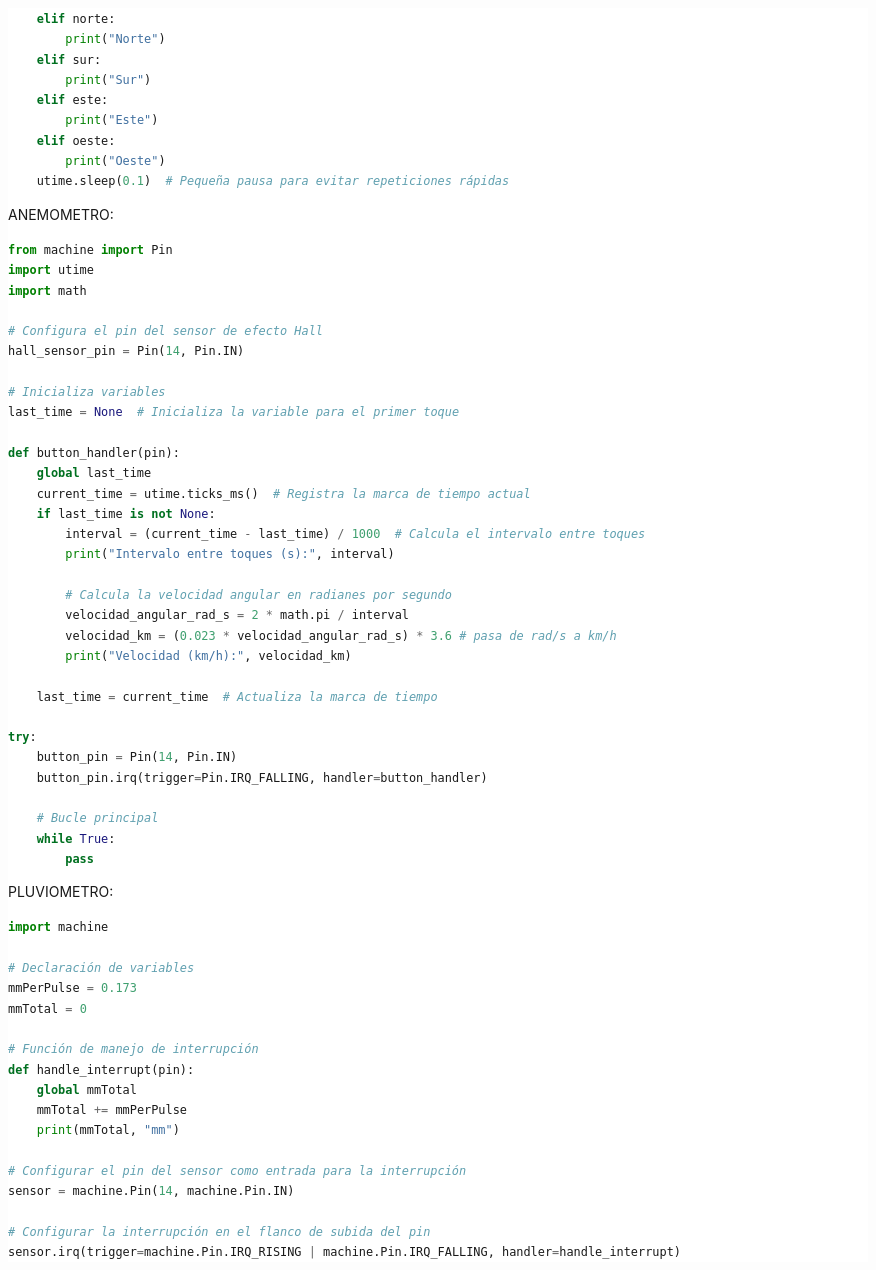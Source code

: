 ```python
    elif norte:
        print("Norte")
    elif sur:
        print("Sur")
    elif este:
        print("Este")
    elif oeste:
        print("Oeste")
    utime.sleep(0.1)  # Pequeña pausa para evitar repeticiones rápidas
```
ANEMOMETRO:
```python
from machine import Pin
import utime
import math

# Configura el pin del sensor de efecto Hall
hall_sensor_pin = Pin(14, Pin.IN)

# Inicializa variables
last_time = None  # Inicializa la variable para el primer toque

def button_handler(pin):
    global last_time
    current_time = utime.ticks_ms()  # Registra la marca de tiempo actual
    if last_time is not None:
        interval = (current_time - last_time) / 1000  # Calcula el intervalo entre toques
        print("Intervalo entre toques (s):", interval)

        # Calcula la velocidad angular en radianes por segundo
        velocidad_angular_rad_s = 2 * math.pi / interval
        velocidad_km = (0.023 * velocidad_angular_rad_s) * 3.6 # pasa de rad/s a km/h
        print("Velocidad (km/h):", velocidad_km)

    last_time = current_time  # Actualiza la marca de tiempo

try:
    button_pin = Pin(14, Pin.IN) 
    button_pin.irq(trigger=Pin.IRQ_FALLING, handler=button_handler)

    # Bucle principal
    while True:
        pass
```
PLUVIOMETRO:
```python
import machine

# Declaración de variables
mmPerPulse = 0.173
mmTotal = 0

# Función de manejo de interrupción
def handle_interrupt(pin):
    global mmTotal
    mmTotal += mmPerPulse
    print(mmTotal, "mm")

# Configurar el pin del sensor como entrada para la interrupción
sensor = machine.Pin(14, machine.Pin.IN)

# Configurar la interrupción en el flanco de subida del pin
sensor.irq(trigger=machine.Pin.IRQ_RISING | machine.Pin.IRQ_FALLING, handler=handle_interrupt)

```